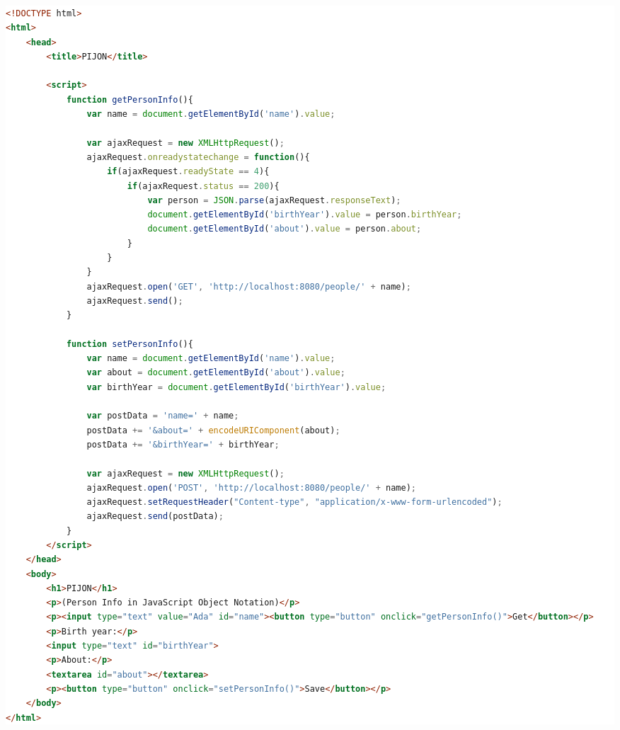 ```html
<!DOCTYPE html>
<html>
	<head>
		<title>PIJON</title>
		
		<script>
			function getPersonInfo(){
				var name = document.getElementById('name').value;
				
				var ajaxRequest = new XMLHttpRequest();
				ajaxRequest.onreadystatechange = function(){
					if(ajaxRequest.readyState == 4){
						if(ajaxRequest.status == 200){
							var person = JSON.parse(ajaxRequest.responseText);
							document.getElementById('birthYear').value = person.birthYear;
							document.getElementById('about').value = person.about;
						}
					}			
				}
				ajaxRequest.open('GET', 'http://localhost:8080/people/' + name);
				ajaxRequest.send();
			}
			
			function setPersonInfo(){
				var name = document.getElementById('name').value;
				var about = document.getElementById('about').value;
				var birthYear = document.getElementById('birthYear').value;
				
				var postData = 'name=' + name;
				postData += '&about=' + encodeURIComponent(about);
				postData += '&birthYear=' + birthYear;
				
				var ajaxRequest = new XMLHttpRequest();
				ajaxRequest.open('POST', 'http://localhost:8080/people/' + name);
				ajaxRequest.setRequestHeader("Content-type", "application/x-www-form-urlencoded");
				ajaxRequest.send(postData);
			}
		</script>
	</head>
	<body>
		<h1>PIJON</h1>
		<p>(Person Info in JavaScript Object Notation)</p>
		<p><input type="text" value="Ada" id="name"><button type="button" onclick="getPersonInfo()">Get</button></p>
		<p>Birth year:</p>
		<input type="text" id="birthYear">
		<p>About:</p>
		<textarea id="about"></textarea>
		<p><button type="button" onclick="setPersonInfo()">Save</button></p>
	</body>
</html>
```
